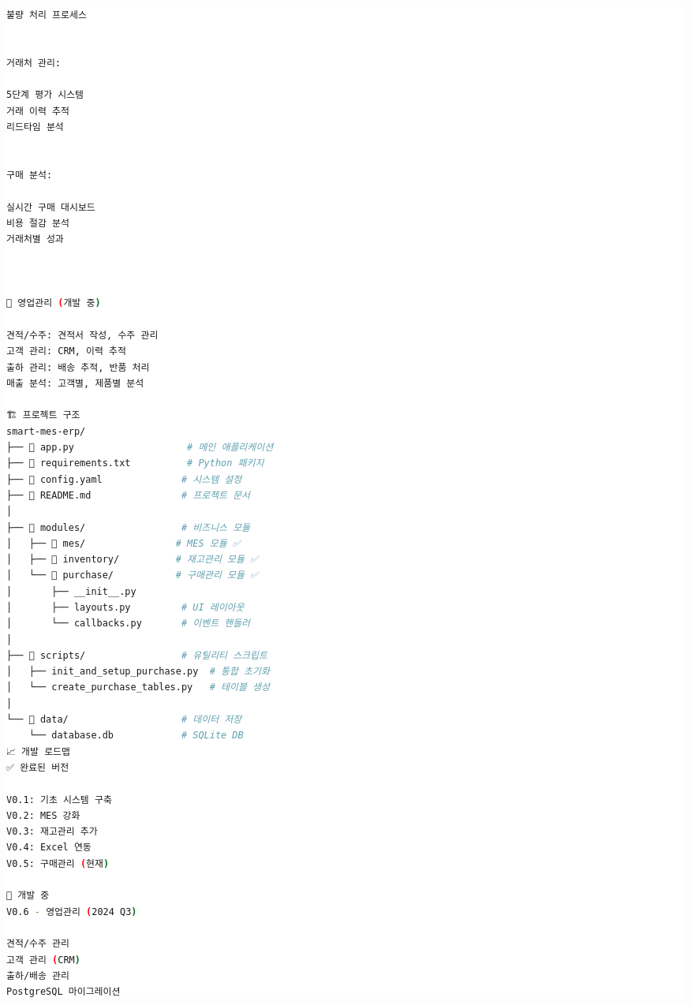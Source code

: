 ```bash
불량 처리 프로세스


거래처 관리:

5단계 평가 시스템
거래 이력 추적
리드타임 분석


구매 분석:

실시간 구매 대시보드
비용 절감 분석
거래처별 성과



💼 영업관리 (개발 중)

견적/수주: 견적서 작성, 수주 관리
고객 관리: CRM, 이력 추적
출하 관리: 배송 추적, 반품 처리
매출 분석: 고객별, 제품별 분석

🏗️ 프로젝트 구조
smart-mes-erp/
├── 📄 app.py                    # 메인 애플리케이션
├── 📄 requirements.txt          # Python 패키지
├── 📄 config.yaml              # 시스템 설정
├── 📄 README.md                # 프로젝트 문서
│
├── 📁 modules/                 # 비즈니스 모듈
│   ├── 📁 mes/                # MES 모듈 ✅
│   ├── 📁 inventory/          # 재고관리 모듈 ✅
│   └── 📁 purchase/           # 구매관리 모듈 ✅
│       ├── __init__.py
│       ├── layouts.py         # UI 레이아웃
│       └── callbacks.py       # 이벤트 핸들러
│
├── 📁 scripts/                 # 유틸리티 스크립트
│   ├── init_and_setup_purchase.py  # 통합 초기화
│   └── create_purchase_tables.py   # 테이블 생성
│
└── 📁 data/                    # 데이터 저장
    └── database.db            # SQLite DB
📈 개발 로드맵
✅ 완료된 버전

V0.1: 기초 시스템 구축
V0.2: MES 강화
V0.3: 재고관리 추가
V0.4: Excel 연동
V0.5: 구매관리 (현재)

🚧 개발 중
V0.6 - 영업관리 (2024 Q3)

견적/수주 관리
고객 관리 (CRM)
출하/배송 관리
PostgreSQL 마이그레이션

```